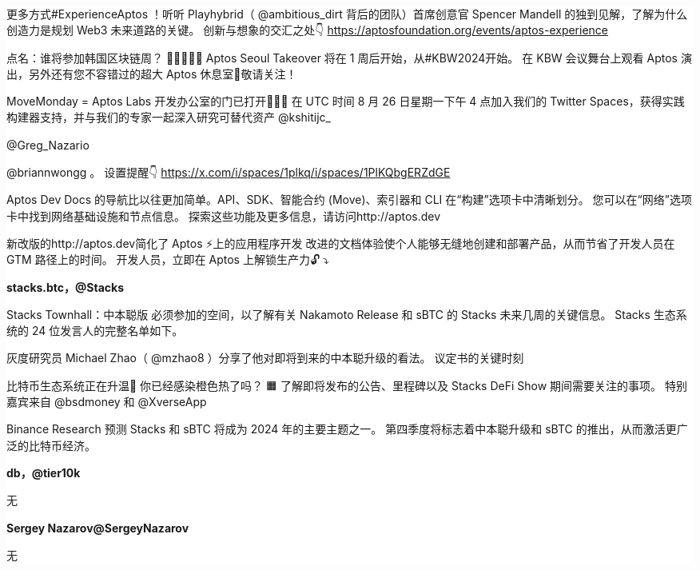 更多方式#ExperienceAptos ！听听 Playhybrid（ 
@ambitious_dirt
背后的团队）首席创意官 Spencer Mandell 的独到见解，了解为什么创造力是规划 Web3 未来道路的关键。
创新与想象的交汇之处👇 https://aptosfoundation.org/events/aptos-experience

点名：谁将参加韩国区块链周？ 🙋🙋‍♀️🇰🇷
Aptos Seoul Takeover 将在 1 周后开始，从#KBW2024开始。
在 KBW 会议舞台上观看 Aptos 演出，另外还有您不容错过的超大 Aptos 休息室👀敬请关注！

MoveMonday = Aptos Labs 开发办公室的门已打开🚪🧑‍🏫
在 UTC 时间 8 月 26 日星期一下午 4 点加入我们的 Twitter Spaces，获得实践构建器支持，并与我们的专家一起深入研究可替代资产
@kshitijc_
 
@Greg_Nazario
 
@briannwongg
 。
设置提醒👇
https://x.com/i/spaces/1plkq/i/spaces/1PlKQbgERZdGE

Aptos Dev Docs 的导航比以往更加简单。API、SDK、智能合约 (Move)、索引器和 CLI 在“构建”选项卡中清晰划分。
您可以在“网络”选项卡中找到网络基础设施和节点信息。
探索这些功能及更多信息，请访问http://aptos.dev 

新改版的http://aptos.dev简化了 Aptos ⚡上的应用程序开发
改进的文档体验使个人能够无缝地创建和部署产品，从而节省了开发人员在 GTM 路径上的时间。
开发人员，立即在 Aptos 上解锁生产力🔓 ⤵️

**stacks.btc，@Stacks**

Stacks Townhall：中本聪版
必须参加的空间，以了解有关 Nakamoto Release 和 sBTC 的 Stacks 未来几周的关键信息。
Stacks 生态系统的 24 位发言人的完整名单如下。

灰度研究员 Michael Zhao（ 
@mzhao8
 ）分享了他对即将到来的中本聪升级的看法。
议定书的关键时刻

比特币生态系统正在升温🧡
你已经感染橙色热了吗？ 🟧
了解即将发布的公告、里程碑以及 Stacks DeFi Show 期间需要关注的事项。
特别嘉宾来自
@bsdmoney
和
@XverseApp

Binance Research 预测 Stacks 和 sBTC 将成为 2024 年的主要主题之一。
第四季度将标志着中本聪升级和 sBTC 的推出，从而激活更广泛的比特币经济。

**db，@tier10k**

无

**Sergey Nazarov@SergeyNazarov**

无
